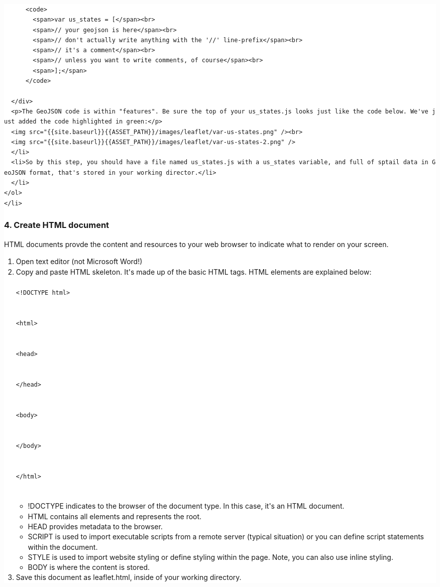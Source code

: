           <code>
            <span>var us_states = [</span><br>
            <span>// your geojson is here</span><br>
            <span>// don't actually write anything with the '//' line-prefix</span><br>
            <span>// it's a comment</span><br>
            <span>// unless you want to write comments, of course</span><br>
            <span>];</span>
          </code>
        
      </div>
      <p>The GeoJSON code is within "features". Be sure the top of your us_states.js looks just like the code below. We've just added the code highlighted in green:</p>
      <img src="{{site.baseurl}}{{ASSET_PATH}}/images/leaflet/var-us-states.png" /><br>
      <img src="{{site.baseurl}}{{ASSET_PATH}}/images/leaflet/var-us-states-2.png" />
      </li>
      <li>So by this step, you should have a file named us_states.js with a us_states variable, and full of sptail data in GeoJSON format, that's stored in your working director.</li>
      </li>
    </ol>
    </li>
</ol>

<h3>4. Create HTML document</h3>

HTML documents provde the content and resources to your web browser to indicate what to render on your screen.

<ol>
  <li>Open text editor (not Microsoft Word!)</li>
  <li>Copy and paste HTML skeleton. It's made up of the basic HTML tags. HTML elements are explained below:<br>
<div>
<code>
<span>&lt;!DOCTYPE html&gt;</span>
<br>
<span>&lt;html&gt;</span>
<br>
<span>&lt;head&gt;</span>
<br>
<span>&lt;/head&gt;</span>
<br>
<span>&lt;body&gt;</span>
<br>
<span>&lt;/body&gt;</span>
<br>
<span>&lt;/html&gt;</span>
<br>
</code>
</div>
<ul>
<li>!DOCTYPE indicates to the browser of the document type. In this case, it's an HTML document.</li>
<li>HTML contains all elements and represents the root.</li>
<li>HEAD provides metadata to the browser.</li>
<li>SCRIPT is used to import executable scripts from a remote server (typical situation) or you can define script statements within the document.</li>
<li>STYLE is used to import website styling or define styling within the page. Note, you can also use inline styling.</li>
<li>BODY is where the content is stored.</li>
</ul>
</li>
<li>Save this document as leaflet.html, inside of your working directory.</li>
</ol> 
